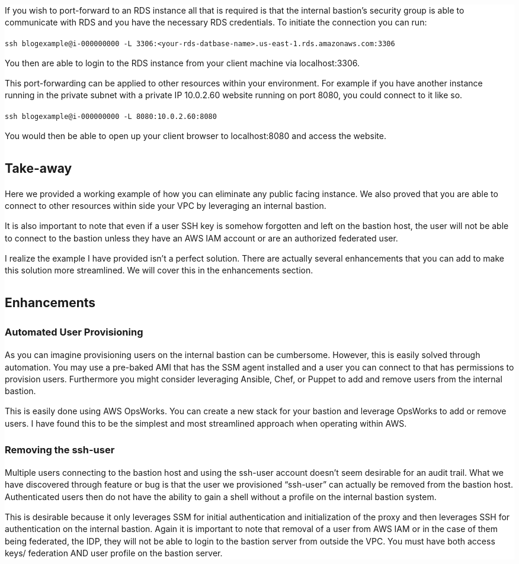 If you wish to port-forward to an RDS instance all that is required is that the internal bastion’s security group is able to communicate with RDS and you have the necessary RDS credentials. To initiate the connection you can run:

```
ssh blogexample@i-000000000 -L 3306:<your-rds-datbase-name>.us-east-1.rds.amazonaws.com:3306
```

You then are able to login to the RDS instance from your client machine via localhost:3306.

This port-forwarding can be applied to other resources within your environment. For example if you have another instance running in the private subnet with a private IP 10.0.2.60 website running on port 8080, you could connect to it like so.

```
ssh blogexample@i-000000000 -L 8080:10.0.2.60:8080
```

You would then be able to open up your client browser to localhost:8080 and access the website.

## Take-away

Here we provided a working example of how you can eliminate any public facing instance. We also proved that you are able to connect to other resources within side your VPC by leveraging an internal bastion.

It is also important to note that even if a user SSH key is somehow forgotten and left on the bastion host, the user will not be able to connect to the bastion unless they have an AWS IAM account or are an authorized federated user.

I realize the example I have provided isn’t a perfect solution. There are actually several enhancements that you can add to make this solution more streamlined. We will cover this in the enhancements section.

## Enhancements

### Automated User Provisioning
As you can imagine provisioning users on the internal bastion can be cumbersome. However, this is easily solved through automation. You may use a pre-baked AMI that has the SSM agent installed and a user you can connect to that has permissions to provision users. Furthermore you might consider leveraging Ansible, Chef, or Puppet to add and remove users from the internal bastion.

This is easily done using AWS OpsWorks. You can create a new stack for your bastion and leverage OpsWorks to add or remove users. I have found this to be the simplest and most streamlined approach when operating within AWS.

### Removing the ssh-user

Multiple users connecting to the bastion host and using the ssh-user account doesn’t seem desirable for an audit trail. What we have discovered through feature or bug is that the user we provisioned “ssh-user” can actually be removed from the bastion host. Authenticated users then do not have the ability to gain a shell without a profile on the internal bastion system.

This is desirable because it only leverages SSM for initial authentication and initialization of the proxy and then leverages SSH for authentication on the internal bastion. Again it is important to note that removal of a user from AWS IAM or in the case of them being federated, the IDP, they will not be able to login to the bastion server from outside the VPC. You must have both access keys/ federation AND user profile on the bastion server.
